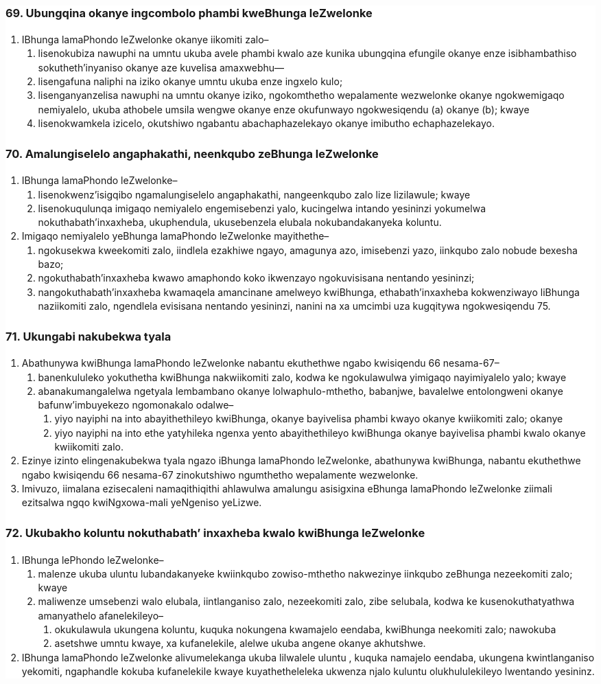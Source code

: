 ### 69. Ubungqina okanye ingcombolo phambi kweBhunga leZwelonke

1.	IBhunga lamaPhondo leZwelonke okanye iikomiti zalo–
	1.	lisenokubiza nawuphi na umntu ukuba avele phambi kwalo aze kunika ubungqina efungile okanye enze isibhambathiso sokutheth’inyaniso okanye aze kuvelisa amaxwebhu—
	1.	lisengafuna naliphi na iziko okanye umntu ukuba enze ingxelo kulo;
	1.	lisenganyanzelisa nawuphi na umntu okanye iziko, ngokomthetho wepalamente wezwelonke okanye ngokwemigaqo nemiyalelo, ukuba athobele umsila wengwe okanye enze okufunwayo ngokwesiqendu (a)        okanye (b); kwaye
	1.	lisenokwamkela izicelo, okutshiwo ngabantu abachaphazelekayo okanye imibutho echaphazelekayo.

### 70. Amalungiselelo angaphakathi, neenkqubo zeBhunga leZwelonke

1.	IBhunga lamaPhondo leZwelonke–
	1.	lisenokwenz’isigqibo ngamalungiselelo angaphakathi, nangeenkqubo zalo lize lizilawule; kwaye
	1.	lisenokuqulunqa imigaqo nemiyalelo engemisebenzi yalo, kucingelwa intando yesininzi yokumelwa nokuthabath’inxaxheba, ukuphendula, ukusebenzela elubala nokubandakanyeka koluntu.
2.	Imigaqo nemiyalelo yeBhunga lamaPhondo leZwelonke mayithethe–
	1.	ngokusekwa kweekomiti zalo, iindlela ezakhiwe ngayo, amagunya azo, imisebenzi yazo, iinkqubo zalo nobude bexesha bazo;
	1.	ngokuthabath’inxaxheba kwawo amaphondo koko ikwenzayo ngokuvisisana nentando yesininzi;
	1.	nangokuthabath’inxaxheba kwamaqela amancinane amelweyo kwiBhunga, ethabath’inxaxheba kokwenziwayo liBhunga naziikomiti zalo, ngendlela evisisana nentando yesininzi, nanini na xa umcimbi uza kugqitywa ngokwesiqendu 75.

### 71. Ukungabi nakubekwa tyala

1.	Abathunywa kwiBhunga lamaPhondo leZwelonke nabantu ekuthethwe ngabo kwisiqendu 66 nesama-67–
	1.	banenkululeko yokuthetha kwiBhunga nakwiikomiti zalo, kodwa ke ngokulawulwa yimigaqo nayimiyalelo yalo; kwaye
	1.	abanakumangalelwa ngetyala lembambano okanye lolwaphulo-mthetho, babanjwe, bavalelwe entolongweni okanye bafunw’imbuyekezo ngomonakalo odalwe–
		1.	yiyo nayiphi na into abayithethileyo kwiBhunga, okanye bayivelisa phambi kwayo okanye kwiikomiti zalo; okanye
		1.	yiyo nayiphi na into ethe yatyhileka ngenxa yento abayithethileyo kwiBhunga okanye bayivelisa phambi kwalo okanye kwiikomiti zalo.
2.	Ezinye izinto elingenakubekwa tyala ngazo iBhunga lamaPhondo leZwelonke, abathunywa kwiBhunga, nabantu ekuthethwe ngabo kwisiqendu 66 nesama-67 zinokutshiwo ngumthetho wepalamente wezwelonke.
3.	Imivuzo, iimalana ezisecaleni namaqithiqithi ahlawulwa amalungu asisigxina eBhunga lamaPhondo leZwelonke ziimali ezitsalwa ngqo kwiNgxowa-mali yeNgeniso yeLizwe.

### 72. Ukubakho koluntu nokuthabath’ inxaxheba kwalo kwiBhunga leZwelonke

1.	IBhunga lePhondo leZwelonke–
	1.	malenze ukuba uluntu lubandakanyeke kwiinkqubo zowiso-mthetho nakwezinye iinkqubo zeBhunga nezeekomiti zalo; kwaye
	1.	maliwenze umsebenzi walo elubala, iintlanganiso zalo, nezeekomiti zalo, zibe selubala, kodwa ke kusenokuthatyathwa amanyathelo afanelekileyo–
		1.	okukulawula ukungena koluntu, kuquka nokungena kwamajelo eendaba, kwiBhunga neekomiti zalo; nawokuba
		1.	asetshwe umntu kwaye, xa kufanelekile, alelwe ukuba angene okanye akhutshwe.
2.	IBhunga lamaPhondo leZwelonke alivumelekanga ukuba lilwalele uluntu , kuquka namajelo eendaba, ukungena kwintlanganiso yekomiti, ngaphandle kokuba kufanelekile kwaye kuyathetheleleka ukwenza njalo kuluntu olukhululekileyo lwentando yesininz.
